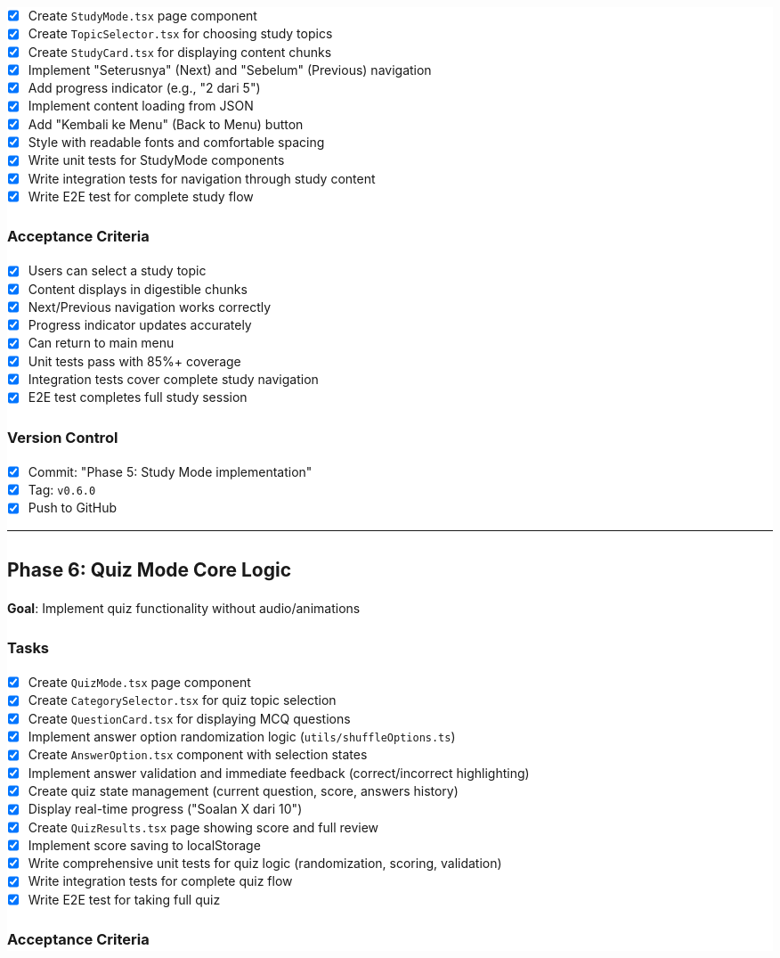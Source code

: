 - [x] Create `StudyMode.tsx` page component
- [x] Create `TopicSelector.tsx` for choosing study topics
- [x] Create `StudyCard.tsx` for displaying content chunks
- [x] Implement "Seterusnya" (Next) and "Sebelum" (Previous) navigation
- [x] Add progress indicator (e.g., "2 dari 5")
- [x] Implement content loading from JSON
- [x] Add "Kembali ke Menu" (Back to Menu) button
- [x] Style with readable fonts and comfortable spacing
- [x] Write unit tests for StudyMode components
- [x] Write integration tests for navigation through study content
- [x] Write E2E test for complete study flow

### Acceptance Criteria

- [x] Users can select a study topic
- [x] Content displays in digestible chunks
- [x] Next/Previous navigation works correctly
- [x] Progress indicator updates accurately
- [x] Can return to main menu
- [x] Unit tests pass with 85%+ coverage
- [x] Integration tests cover complete study navigation
- [x] E2E test completes full study session

### Version Control

- [x] Commit: "Phase 5: Study Mode implementation"
- [x] Tag: `v0.6.0`
- [x] Push to GitHub

---

## Phase 6: Quiz Mode Core Logic

**Goal**: Implement quiz functionality without audio/animations

### Tasks

- [x] Create `QuizMode.tsx` page component
- [x] Create `CategorySelector.tsx` for quiz topic selection
- [x] Create `QuestionCard.tsx` for displaying MCQ questions
- [x] Implement answer option randomization logic (`utils/shuffleOptions.ts`)
- [x] Create `AnswerOption.tsx` component with selection states
- [x] Implement answer validation and immediate feedback (correct/incorrect highlighting)
- [x] Create quiz state management (current question, score, answers history)
- [x] Display real-time progress ("Soalan X dari 10")
- [x] Create `QuizResults.tsx` page showing score and full review
- [x] Implement score saving to localStorage
- [x] Write comprehensive unit tests for quiz logic (randomization, scoring, validation)
- [x] Write integration tests for complete quiz flow
- [x] Write E2E test for taking full quiz

### Acceptance Criteria
